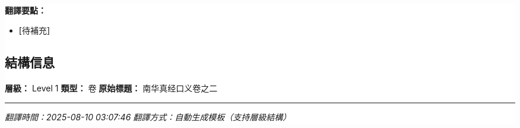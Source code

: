 **翻譯要點：**
- [待補充]

## 結構信息

**層級：** Level 1
**類型：** 卷
**原始標題：** 南华真经口义卷之二

---
*翻譯時間：2025-08-10 03:07:46*
*翻譯方式：自動生成模板（支持層級結構）*
